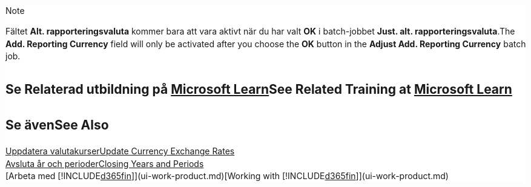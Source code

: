> [!NOTE]  
>  <span data-ttu-id="c0d39-209">Fältet **Alt. rapporteringsvaluta** kommer bara att vara aktivt när du har valt **OK** i batch-jobbet **Just. alt. rapporteringsvaluta**.</span><span class="sxs-lookup"><span data-stu-id="c0d39-209">The **Add. Reporting Currency** field will only be activated after you choose the **OK** button in the **Adjust Add. Reporting Currency** batch job.</span></span>  

## <a name="see-related-training-at-microsoft-learn"></a><span data-ttu-id="c0d39-210">Se Relaterad utbildning på [Microsoft Learn](/learn/paths/use-multiple-currencies-dynamics-365-business-central/)</span><span class="sxs-lookup"><span data-stu-id="c0d39-210">See Related Training at [Microsoft Learn](/learn/paths/use-multiple-currencies-dynamics-365-business-central/)</span></span>

## <a name="see-also"></a><span data-ttu-id="c0d39-211">Se även</span><span class="sxs-lookup"><span data-stu-id="c0d39-211">See Also</span></span>
[<span data-ttu-id="c0d39-212">Uppdatera valutakurser</span><span class="sxs-lookup"><span data-stu-id="c0d39-212">Update Currency Exchange Rates</span></span>](finance-how-update-currencies.md)  
[<span data-ttu-id="c0d39-213">Avsluta år och perioder</span><span class="sxs-lookup"><span data-stu-id="c0d39-213">Closing Years and Periods</span></span>](year-close-years-periods.md)  
<span data-ttu-id="c0d39-214">[Arbeta med [!INCLUDE[d365fin](includes/d365fin_md.md)]](ui-work-product.md)</span><span class="sxs-lookup"><span data-stu-id="c0d39-214">[Working with [!INCLUDE[d365fin](includes/d365fin_md.md)]](ui-work-product.md)</span></span>
